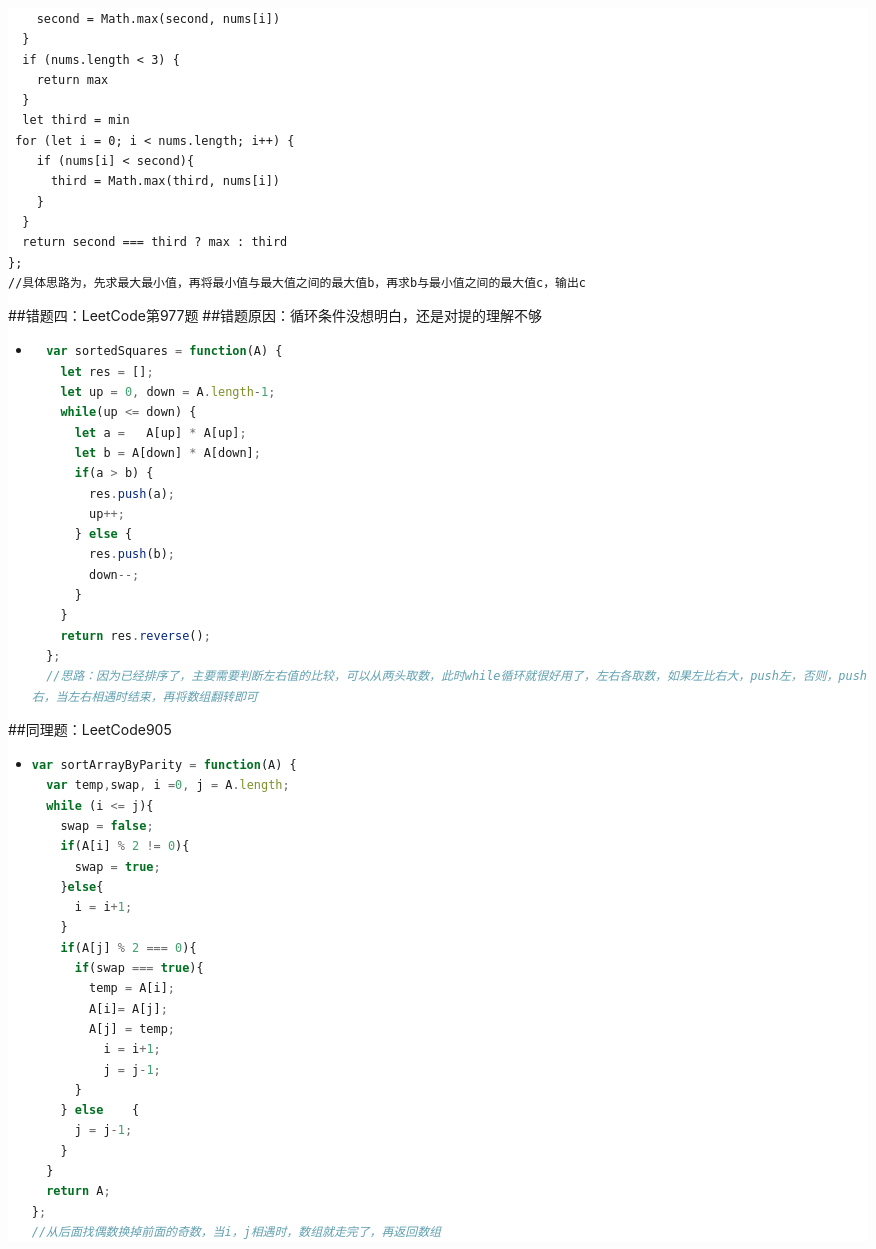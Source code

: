   ```
      second = Math.max(second, nums[i])
    }
    if (nums.length < 3) {
      return max
    }
    let third = min
   for (let i = 0; i < nums.length; i++) {
      if (nums[i] < second){
        third = Math.max(third, nums[i])
      }
    }
    return second === third ? max : third
  };
  //具体思路为，先求最大最小值，再将最小值与最大值之间的最大值b，再求b与最小值之间的最大值c，输出c
  ```
##错题四：LeetCode第977题
##错题原因：循环条件没想明白，还是对提的理解不够
- ```js
    var sortedSquares = function(A) {
      let res = [];
      let up = 0, down = A.length-1;
      while(up <= down) {
        let a =   A[up] * A[up];
        let b = A[down] * A[down];
        if(a > b) {
          res.push(a);
          up++;
        } else {
          res.push(b);
          down--;
        }
      }
      return res.reverse();
    };
    //思路：因为已经排序了，主要需要判断左右值的比较，可以从两头取数，此时while循环就很好用了，左右各取数，如果左比右大，push左，否则，push右，当左右相遇时结束，再将数组翻转即可
  ```
##同理题：LeetCode905
- ```js
  var sortArrayByParity = function(A) {
    var temp,swap, i =0, j = A.length;
    while (i <= j){
      swap = false; 
      if(A[i] % 2 != 0){
        swap = true;
      }else{
        i = i+1;
      }
      if(A[j] % 2 === 0){            
        if(swap === true){
          temp = A[i];
          A[i]= A[j];
          A[j] = temp;
            i = i+1;
            j = j-1;
        }
      } else	{
        j = j-1;
      }     
    }           
    return A;
  };
  //从后面找偶数换掉前面的奇数，当i，j相遇时，数组就走完了，再返回数组
  ```